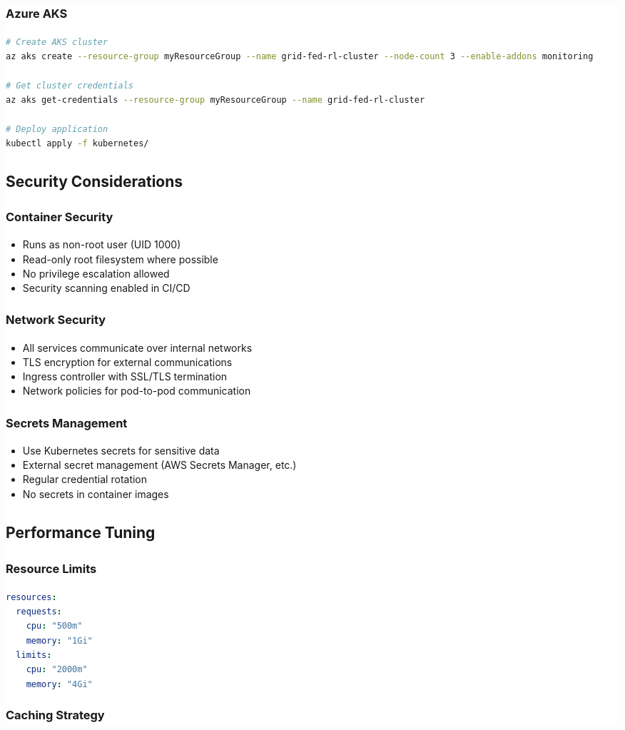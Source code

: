 ### Azure AKS

```bash
# Create AKS cluster
az aks create --resource-group myResourceGroup --name grid-fed-rl-cluster --node-count 3 --enable-addons monitoring

# Get cluster credentials  
az aks get-credentials --resource-group myResourceGroup --name grid-fed-rl-cluster

# Deploy application
kubectl apply -f kubernetes/
```

## Security Considerations

### Container Security

- Runs as non-root user (UID 1000)
- Read-only root filesystem where possible
- No privilege escalation allowed
- Security scanning enabled in CI/CD

### Network Security

- All services communicate over internal networks
- TLS encryption for external communications
- Ingress controller with SSL/TLS termination
- Network policies for pod-to-pod communication

### Secrets Management

- Use Kubernetes secrets for sensitive data
- External secret management (AWS Secrets Manager, etc.)
- Regular credential rotation
- No secrets in container images

## Performance Tuning

### Resource Limits

```yaml
resources:
  requests:
    cpu: "500m"
    memory: "1Gi"
  limits:
    cpu: "2000m"
    memory: "4Gi"
```

### Caching Strategy
